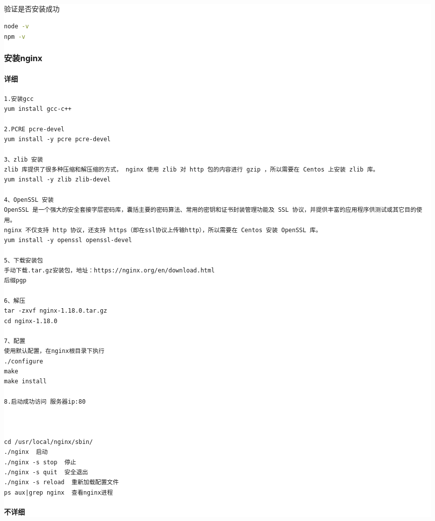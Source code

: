 

验证是否安装成功
```sh
node -v
npm -v
```



### 安装nginx

#### 详细

	1.安装gcc
	yum install gcc-c++

	2.PCRE pcre-devel 
	yum install -y pcre pcre-devel

	3、zlib 安装
	zlib 库提供了很多种压缩和解压缩的方式， nginx 使用 zlib 对 http 包的内容进行 gzip ，所以需要在 Centos 上安装 zlib 库。
	yum install -y zlib zlib-devel

	4、OpenSSL 安装
	OpenSSL 是一个强大的安全套接字层密码库，囊括主要的密码算法、常用的密钥和证书封装管理功能及 SSL 协议，并提供丰富的应用程序供测试或其它目的使用。
	nginx 不仅支持 http 协议，还支持 https（即在ssl协议上传输http），所以需要在 Centos 安装 OpenSSL 库。
	yum install -y openssl openssl-devel

	5、下载安装包
	手动下载.tar.gz安装包，地址：https://nginx.org/en/download.html
	后缀pgp

	6、解压
	tar -zxvf nginx-1.18.0.tar.gz
	cd nginx-1.18.0

	7、配置
	使用默认配置，在nginx根目录下执行
	./configure
	make
	make install

	8.启动成功访问 服务器ip:80



	cd /usr/local/nginx/sbin/
	./nginx  启动
	./nginx -s stop  停止
	./nginx -s quit  安全退出
	./nginx -s reload  重新加载配置文件
	ps aux|grep nginx  查看nginx进程





#### 不详细
